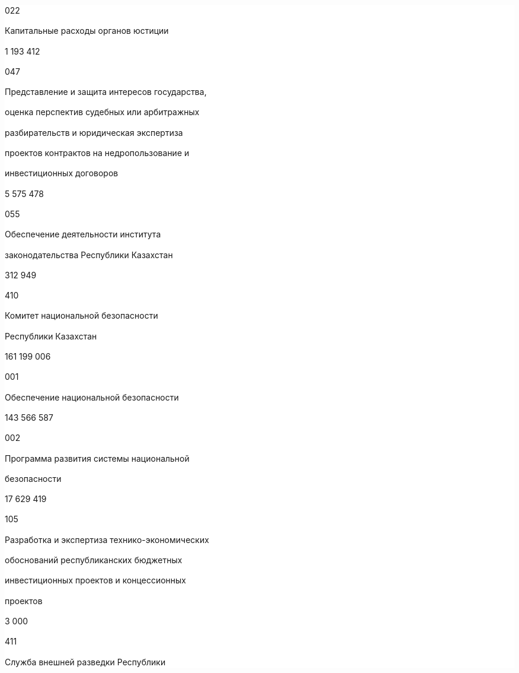 022

Ка­пи­таль­ные рас­хо­ды ор­га­нов юс­ти­ции

1 193 412

047

Пред­став­ле­ние и за­щи­та ин­те­ре­сов го­су­дар­ства,

оцен­ка пер­спек­тив су­деб­ных или ар­бит­раж­ных

раз­би­ра­тельств и юри­ди­че­ская экс­пер­ти­за

про­ек­тов кон­трак­тов на недро­поль­зо­ва­ние и

ин­ве­сти­ци­он­ных до­го­во­ров

5 575 478

055

Обес­пе­че­ние де­я­тель­но­сти ин­сти­ту­та

за­ко­но­да­тель­ства Рес­пуб­ли­ки Ка­зах­стан

312 949

410

Ко­ми­тет на­ци­о­наль­ной без­опас­но­сти

Рес­пуб­ли­ки Ка­зах­стан

161 199 006

001

Обес­пе­че­ние на­ци­о­наль­ной без­опас­но­сти

143 566 587

002

Про­грам­ма раз­ви­тия си­сте­мы на­ци­о­наль­ной

без­опас­но­сти

17 629 419

105

Раз­ра­бот­ка и экс­пер­ти­за тех­ни­ко-эко­но­ми­че­ских

обос­но­ва­ний рес­пуб­ли­кан­ских бюд­жет­ных

ин­ве­сти­ци­он­ных про­ек­тов и кон­цес­си­он­ных

про­ек­тов

3 000

411

Служ­ба внеш­ней раз­вед­ки Рес­пуб­ли­ки
